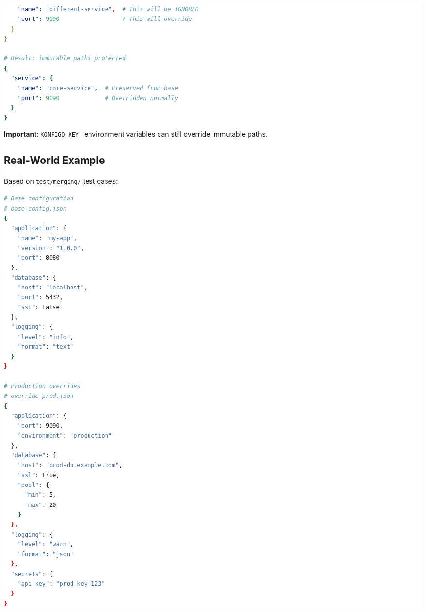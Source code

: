```yaml
    "name": "different-service",  # This will be IGNORED
    "port": 9090                  # This will override
  }
}

# Result: immutable paths protected
{
  "service": {
    "name": "core-service",  # Preserved from base
    "port": 9090             # Overridden normally
  }
}
```

**Important**: `KONFIGO_KEY_` environment variables can still override immutable paths.

## Real-World Example

Based on `test/merging/` test cases:

```bash
# Base configuration
# base-config.json
{
  "application": {
    "name": "my-app",
    "version": "1.0.0", 
    "port": 8080
  },
  "database": {
    "host": "localhost",
    "port": 5432,
    "ssl": false
  },
  "logging": {
    "level": "info",
    "format": "text"
  }
}

# Production overrides  
# override-prod.json
{
  "application": {
    "port": 9090,
    "environment": "production"
  },
  "database": {
    "host": "prod-db.example.com",
    "ssl": true,
    "pool": {
      "min": 5,
      "max": 20
    }
  },
  "logging": {
    "level": "warn",
    "format": "json"
  },
  "secrets": {
    "api_key": "prod-key-123"
  }
}

```